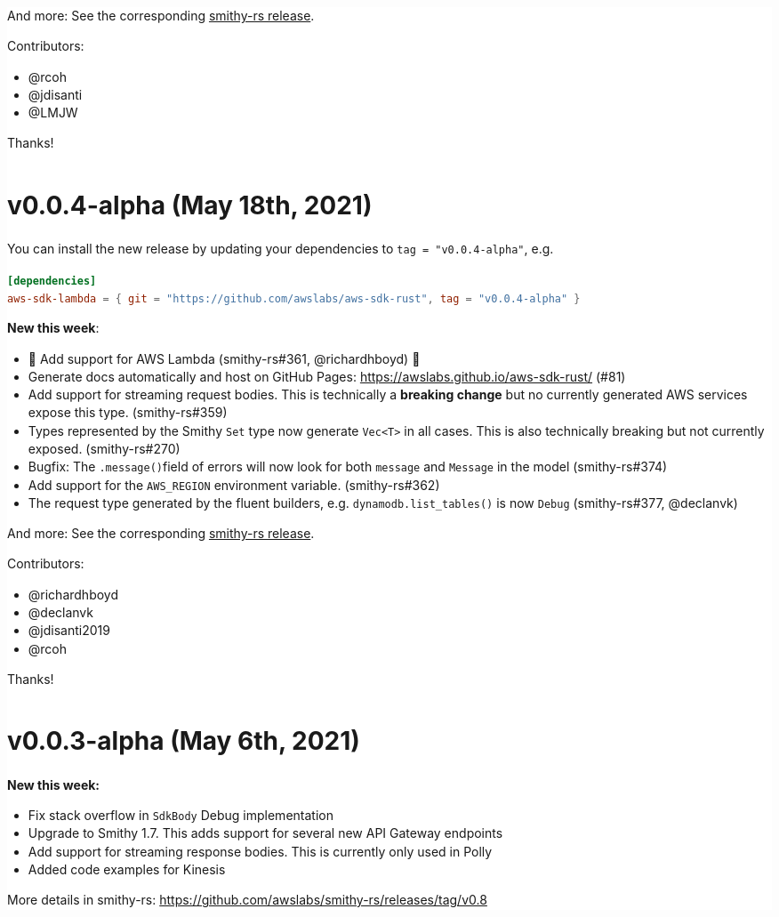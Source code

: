 And more: See the corresponding [smithy-rs release](https://github.com/awslabs/smithy-rs/releases/tag/v0.10).

Contributors:
- @rcoh
- @jdisanti
- @LMJW

Thanks!


v0.0.4-alpha (May 18th, 2021)
=============================

You can install the new release by updating your dependencies to `tag = "v0.0.4-alpha"`, e.g.
```toml
[dependencies]
aws-sdk-lambda = { git = "https://github.com/awslabs/aws-sdk-rust", tag = "v0.0.4-alpha" }
```

**New this week**:

- :tada: Add support for AWS Lambda (smithy-rs#361, @richardhboyd) :tada:
- Generate docs automatically and host on GitHub Pages: https://awslabs.github.io/aws-sdk-rust/ (#81)
- Add support for streaming request bodies. This is technically a **breaking change** but no currently generated AWS services expose this type. (smithy-rs#359)
- Types represented by the Smithy `Set` type now generate `Vec<T>` in all cases. This is also technically breaking but not currently exposed. (smithy-rs#270)
- Bugfix: The `.message()`field of errors will now look for both `message` and `Message` in the model (smithy-rs#374)
- Add support for the `AWS_REGION` environment variable. (smithy-rs#362)
- The request type generated by the fluent builders, e.g. `dynamodb.list_tables()` is now `Debug` (smithy-rs#377, @declanvk)

And more: See the corresponding [smithy-rs release](https://github.com/awslabs/smithy-rs/releases/tag/v0.9).

Contributors:
- @richardhboyd
- @declanvk
- @jdisanti2019
- @rcoh

Thanks!


v0.0.3-alpha (May 6th, 2021)
============================

**New this week:**

- Fix stack overflow in `SdkBody` Debug implementation
- Upgrade to Smithy 1.7. This adds support for several new API Gateway endpoints
- Add support for streaming response bodies. This is currently only used in Polly
- Added code examples for Kinesis

More details in smithy-rs: https://github.com/awslabs/smithy-rs/releases/tag/v0.8

